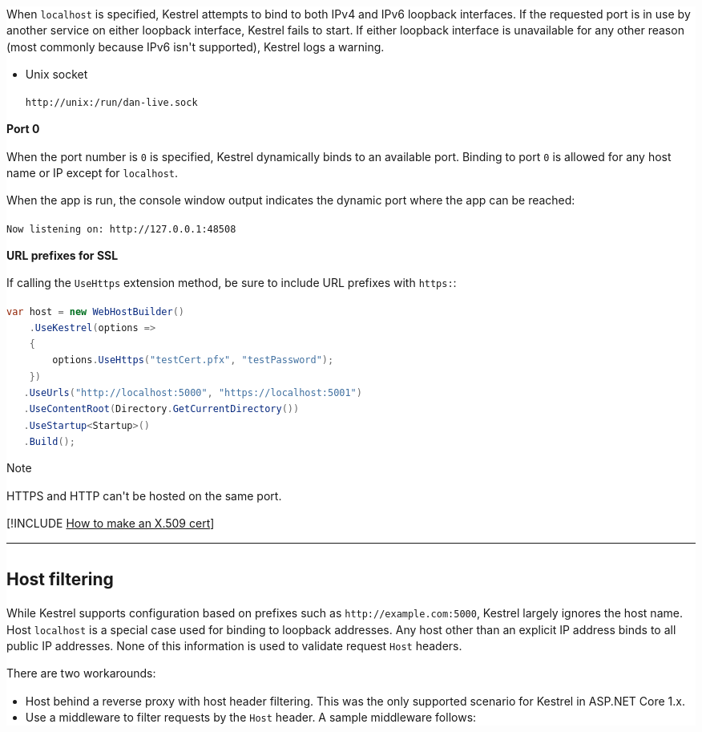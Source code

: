   When `localhost` is specified, Kestrel attempts to bind to both IPv4 and IPv6 loopback interfaces. If the requested port is in use by another service on either loopback interface, Kestrel fails to start. If either loopback interface is unavailable for any other reason (most commonly because IPv6 isn't supported), Kestrel logs a warning.

* Unix socket

  ```
  http://unix:/run/dan-live.sock
  ```

**Port 0**

When the port number is `0` is specified, Kestrel dynamically binds to an available port. Binding to port `0` is allowed for any host name or IP except for `localhost`.

When the app is run, the console window output indicates the dynamic port where the app can be reached:

```console
Now listening on: http://127.0.0.1:48508
```

**URL prefixes for SSL**

If calling the `UseHttps` extension method, be sure to include URL prefixes with `https:`:

```csharp
var host = new WebHostBuilder()
    .UseKestrel(options =>
    {
        options.UseHttps("testCert.pfx", "testPassword");
    })
   .UseUrls("http://localhost:5000", "https://localhost:5001")
   .UseContentRoot(Directory.GetCurrentDirectory())
   .UseStartup<Startup>()
   .Build();
```

> [!NOTE]
> HTTPS and HTTP can't be hosted on the same port.

[!INCLUDE [How to make an X.509 cert](~/includes/make-x509-cert.md)]

* * *

## Host filtering

While Kestrel supports configuration based on prefixes such as `http://example.com:5000`, Kestrel largely ignores the host name. Host `localhost` is a special case used for binding to loopback addresses. Any host other than an explicit IP address binds to all public IP addresses. None of this information is used to validate request `Host` headers.

There are two workarounds:

* Host behind a reverse proxy with host header filtering. This was the only supported scenario for Kestrel in ASP.NET Core 1.x.
* Use a middleware to filter requests by the `Host` header. A sample middleware follows:
